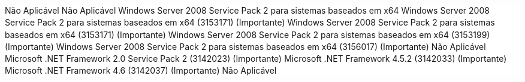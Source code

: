 </td>
<td style="border:1px solid black;">
Não Aplicável

</td>
<td style="border:1px solid black;">
Não Aplicável

</td>
</tr>
<tr>
<td style="border:1px solid black;">
Windows Server 2008 Service Pack 2 para sistemas baseados em x64

</td>
<td style="border:1px solid black;">
Windows Server 2008 Service Pack 2 para sistemas baseados em x64  
(3153171)  
(Importante)

</td>
<td style="border:1px solid black;">
Windows Server 2008 Service Pack 2 para sistemas baseados em x64  
(3153171)  
(Importante)

</td>
<td style="border:1px solid black;">
Windows Server 2008 Service Pack 2 para sistemas baseados em x64  
(3153199)  
(Importante)  
Windows Server 2008 Service Pack 2 para sistemas baseados em x64  
(3156017)  
(Importante)

</td>
<td style="border:1px solid black;">
Não Aplicável

</td>
<td style="border:1px solid black;">
Microsoft .NET Framework 2.0 Service Pack 2  
(3142023)  
(Importante)  
Microsoft .NET Framework 4.5.2  
(3142033)  
(Importante)  
Microsoft .NET Framework 4.6  
(3142037)  
(Importante)

</td>
<td style="border:1px solid black;">
Não Aplicável
